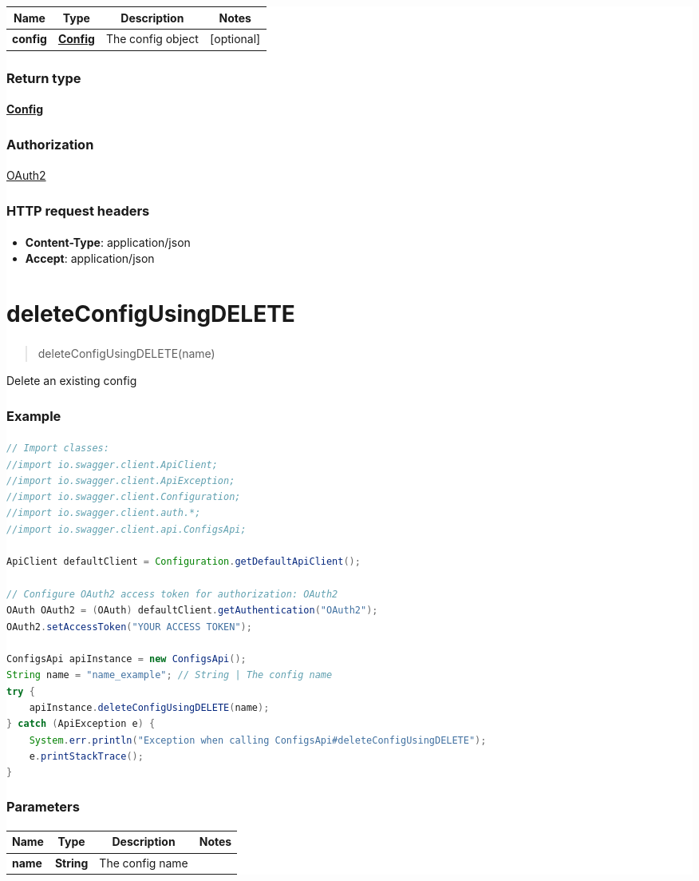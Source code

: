 Name | Type | Description  | Notes
------------- | ------------- | ------------- | -------------
 **config** | [**Config**](Config.md)| The config object | [optional]

### Return type

[**Config**](Config.md)

### Authorization

[OAuth2](../README.md#OAuth2)

### HTTP request headers

 - **Content-Type**: application/json
 - **Accept**: application/json

<a name="deleteConfigUsingDELETE"></a>
# **deleteConfigUsingDELETE**
> deleteConfigUsingDELETE(name)

Delete an existing config

### Example
```java
// Import classes:
//import io.swagger.client.ApiClient;
//import io.swagger.client.ApiException;
//import io.swagger.client.Configuration;
//import io.swagger.client.auth.*;
//import io.swagger.client.api.ConfigsApi;

ApiClient defaultClient = Configuration.getDefaultApiClient();

// Configure OAuth2 access token for authorization: OAuth2
OAuth OAuth2 = (OAuth) defaultClient.getAuthentication("OAuth2");
OAuth2.setAccessToken("YOUR ACCESS TOKEN");

ConfigsApi apiInstance = new ConfigsApi();
String name = "name_example"; // String | The config name
try {
    apiInstance.deleteConfigUsingDELETE(name);
} catch (ApiException e) {
    System.err.println("Exception when calling ConfigsApi#deleteConfigUsingDELETE");
    e.printStackTrace();
}
```

### Parameters

Name | Type | Description  | Notes
------------- | ------------- | ------------- | -------------
 **name** | **String**| The config name |
